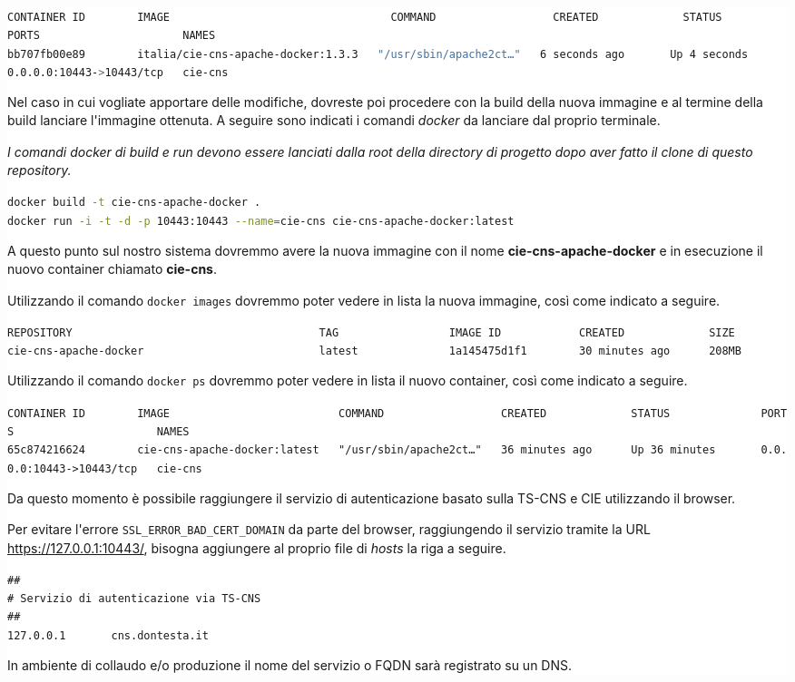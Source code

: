 ```bash
CONTAINER ID        IMAGE                                  COMMAND                  CREATED             STATUS              PORTS                      NAMES
bb707fb00e89        italia/cie-cns-apache-docker:1.3.3   "/usr/sbin/apache2ct…"   6 seconds ago       Up 4 seconds        0.0.0.0:10443->10443/tcp   cie-cns
```

Nel caso in cui vogliate apportare delle modifiche, dovreste poi procedere con 
la build della nuova immagine e al termine della build lanciare l'immagine ottenuta. 
A seguire sono indicati i comandi *docker* da lanciare dal proprio terminale.

_I comandi docker di build e run devono essere lanciati dalla root della directory 
di progetto dopo aver fatto il clone di questo repository._

```bash
docker build -t cie-cns-apache-docker .
docker run -i -t -d -p 10443:10443 --name=cie-cns cie-cns-apache-docker:latest
```

A questo punto sul nostro sistema dovremmo avere la nuova immagine con il 
nome **cie-cns-apache-docker** e in esecuzione il nuovo container chiamato
**cie-cns**. 

Utilizzando il comando `docker images` dovremmo poter vedere in lista la nuova
immagine, così come indicato a seguire.

```
REPOSITORY                                      TAG                 IMAGE ID            CREATED             SIZE
cie-cns-apache-docker                           latest              1a145475d1f1        30 minutes ago      208MB
```

Utilizzando il comando `docker ps` dovremmo poter vedere in lista il nuovo
container, così come indicato a seguire.

```
CONTAINER ID        IMAGE                          COMMAND                  CREATED             STATUS              PORTS                      NAMES
65c874216624        cie-cns-apache-docker:latest   "/usr/sbin/apache2ct…"   36 minutes ago      Up 36 minutes       0.0.0.0:10443->10443/tcp   cie-cns
```

Da questo momento è possibile raggiungere il servizio di autenticazione basato
sulla TS-CNS e CIE utilizzando il browser. 

Per evitare l'errore `SSL_ERROR_BAD_CERT_DOMAIN` da parte del browser, raggiungendo 
il servizio tramite la URL https://127.0.0.1:10443/, bisogna aggiungere al proprio
file di _hosts_ la riga a seguire.

```
##
# Servizio di autenticazione via TS-CNS
##
127.0.0.1       cns.dontesta.it
```

In ambiente di collaudo e/o produzione il nome del servizio o FQDN sarà registrato 
su un DNS.

